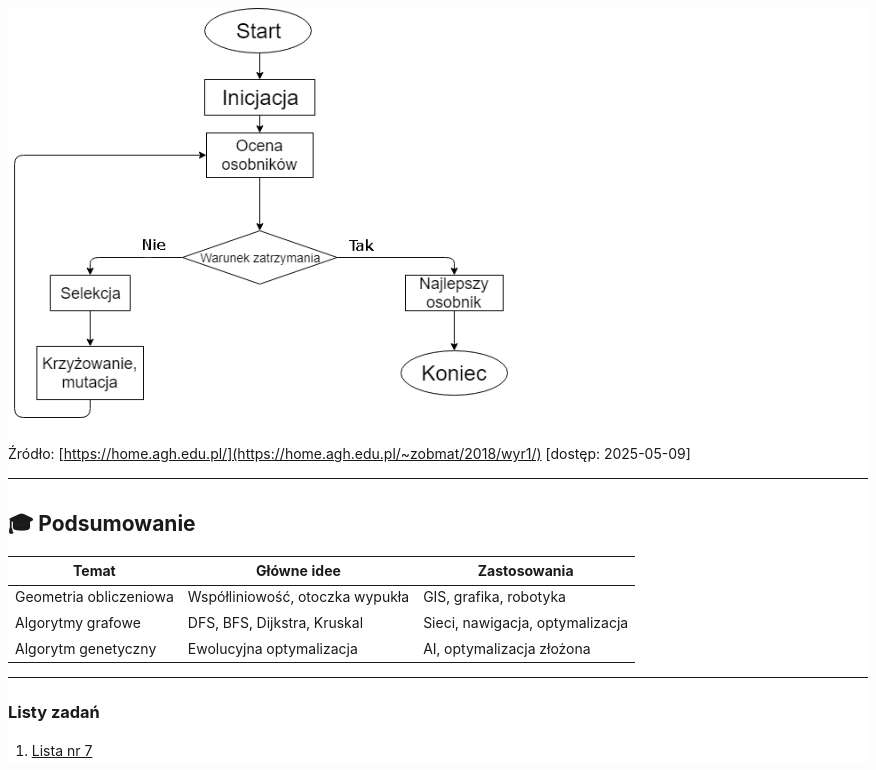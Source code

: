 <img src="../images/09.png" width="500">

Źródło: [https://home.agh.edu.pl/](https://home.agh.edu.pl/~zobmat/2018/wyr1/) [dostęp: 2025-05-09]

---

## 🎓 Podsumowanie

| Temat                  | Główne idee                     | Zastosowania                    |
| ---------------------- | ------------------------------- | ------------------------------- |
| Geometria obliczeniowa | Współliniowość, otoczka wypukła | GIS, grafika, robotyka          |
| Algorytmy grafowe      | DFS, BFS, Dijkstra, Kruskal     | Sieci, nawigacja, optymalizacja |
| Algorytm genetyczny    | Ewolucyjna optymalizacja        | AI, optymalizacja złożona       |

---

### Listy zadań
1. [Lista nr 7](../excercises/list07.md)
